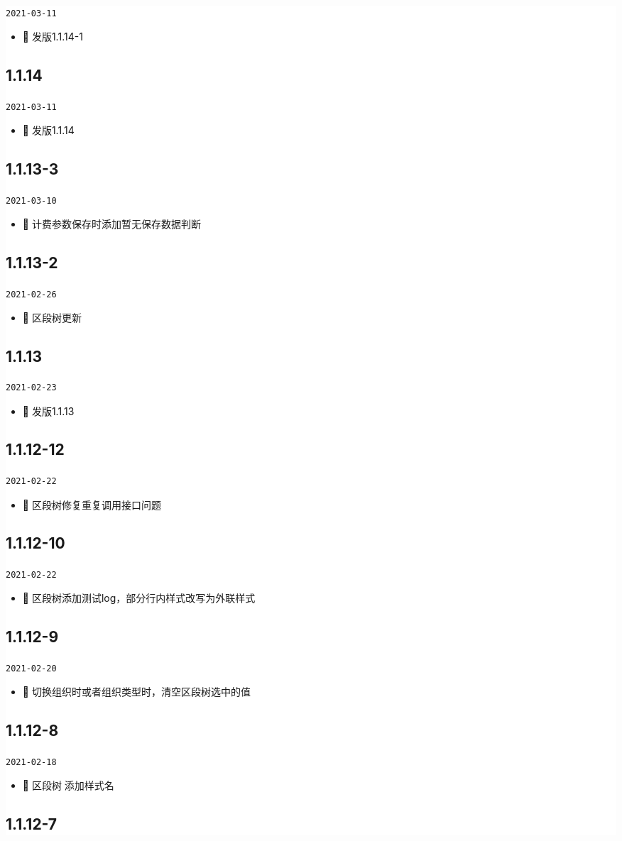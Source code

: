  `2021-03-11`

  - 🌟 发版1.1.14-1

## 1.1.14 
 
 `2021-03-11`

  - 🌟 发版1.1.14

## 1.1.13-3 
 
 `2021-03-10`

  - 🐞 计费参数保存时添加暂无保存数据判断

## 1.1.13-2 
 
 `2021-02-26`

  - 🐞 区段树更新

## 1.1.13 
 
 `2021-02-23`

  - 🐞 发版1.1.13

## 1.1.12-12 
 
 `2021-02-22`

  - 🐞 区段树修复重复调用接口问题

## 1.1.12-10 
 
 `2021-02-22`

  - 🌟 区段树添加测试log，部分行内样式改写为外联样式

## 1.1.12-9 
 
 `2021-02-20`

  - 🐞 切换组织时或者组织类型时，清空区段树选中的值

## 1.1.12-8 
 
 `2021-02-18`

  - 🐞 区段树 添加样式名

## 1.1.12-7 
 